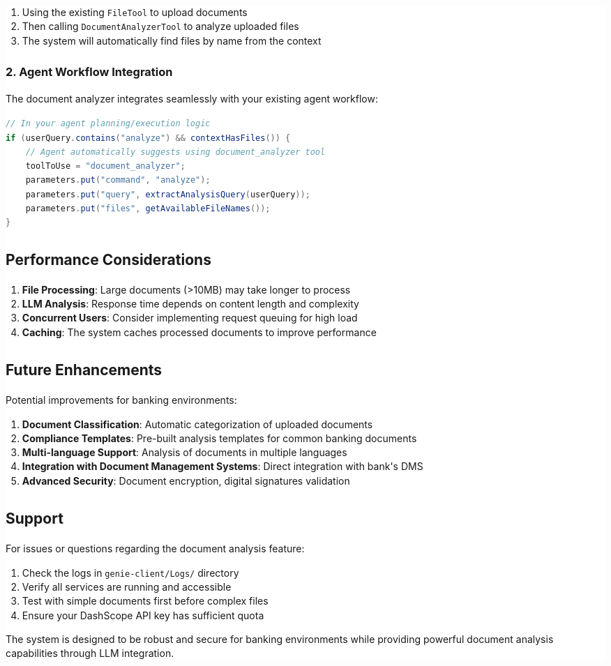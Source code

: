 1. Using the existing `FileTool` to upload documents
2. Then calling `DocumentAnalyzerTool` to analyze uploaded files
3. The system will automatically find files by name from the context

### 2. Agent Workflow Integration

The document analyzer integrates seamlessly with your existing agent workflow:

```java
// In your agent planning/execution logic
if (userQuery.contains("analyze") && contextHasFiles()) {
    // Agent automatically suggests using document_analyzer tool
    toolToUse = "document_analyzer";
    parameters.put("command", "analyze");
    parameters.put("query", extractAnalysisQuery(userQuery));
    parameters.put("files", getAvailableFileNames());
}
```

## Performance Considerations

1. **File Processing**: Large documents (>10MB) may take longer to process
2. **LLM Analysis**: Response time depends on content length and complexity
3. **Concurrent Users**: Consider implementing request queuing for high load
4. **Caching**: The system caches processed documents to improve performance

## Future Enhancements

Potential improvements for banking environments:

1. **Document Classification**: Automatic categorization of uploaded documents
2. **Compliance Templates**: Pre-built analysis templates for common banking documents
3. **Multi-language Support**: Analysis of documents in multiple languages
4. **Integration with Document Management Systems**: Direct integration with bank's DMS
5. **Advanced Security**: Document encryption, digital signatures validation

## Support

For issues or questions regarding the document analysis feature:

1. Check the logs in `genie-client/Logs/` directory
2. Verify all services are running and accessible
3. Test with simple documents first before complex files
4. Ensure your DashScope API key has sufficient quota

The system is designed to be robust and secure for banking environments while providing powerful document analysis capabilities through LLM integration.
